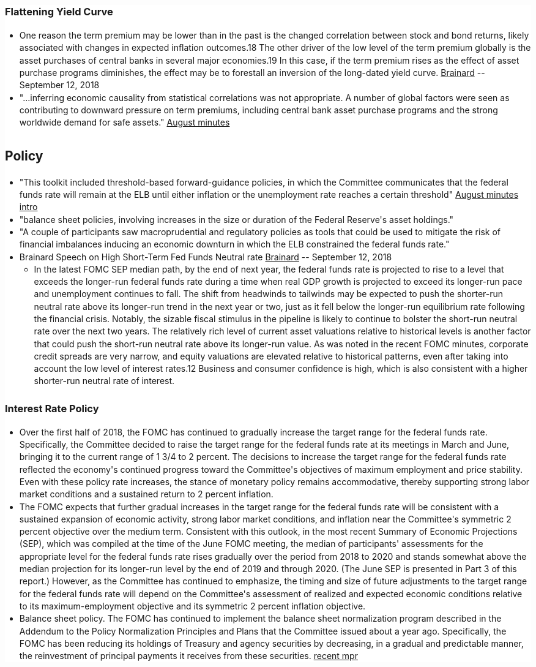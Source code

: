 ### Flattening Yield Curve <a name="yield"></a>
* One reason the term premium may be lower than in the past is the changed correlation between stock and bond returns, likely associated with changes in expected inflation outcomes.18 The other driver of the low level of the term premium globally is the asset purchases of central banks in several major economies.19 In this case, if the term premium rises as the effect of asset purchase programs diminishes, the effect may be to forestall an inversion of the long-dated yield curve. [Brainard](https://www.federalreserve.gov/newsevents/speech/brainard20180912a.htm) -- September 12, 2018
* "...inferring economic causality from statistical correlations was not appropriate. A number of global factors were seen as contributing to downward pressure on term premiums, including central bank asset purchase programs and the strong worldwide demand for safe assets." [August minutes](https://www.federalreserve.gov/monetarypolicy/files/fomcminutes20180801.pdf)

## Policy <a name="policy"></a>
* "This toolkit included threshold-based forward-guidance policies, in which the Committee communicates that the federal funds rate will remain at the ELB until either inflation or the unemployment rate reaches a certain threshold" [August minutes intro](https://www.federalreserve.gov/monetarypolicy/files/fomcminutes20180801.pdf)
* "balance sheet policies, involving increases in the size or duration of the Federal Reserve's asset holdings."
* "A couple of participants saw macroprudential and regulatory policies as tools that could be used to mitigate the risk of financial imbalances inducing an economic downturn in which the ELB constrained the federal funds rate."
* Brainard Speech on High Short-Term Fed Funds Neutral rate [Brainard](https://www.federalreserve.gov/newsevents/speech/brainard20180912a.htm) -- September 12, 2018
    * In the latest FOMC SEP median path, by the end of next year, the federal funds rate is projected to rise to a level that exceeds the longer-run federal funds rate during a time when real GDP growth is projected to exceed its longer-run pace and unemployment continues to fall. The shift from headwinds to tailwinds may be expected to push the shorter-run neutral rate above its longer-run trend in the next year or two, just as it fell below the longer-run equilibrium rate following the financial crisis. Notably, the sizable fiscal stimulus in the pipeline is likely to continue to bolster the short-run neutral rate over the next two years. The relatively rich level of current asset valuations relative to historical levels is another factor that could push the short-run neutral rate above its longer-run value. As was noted in the recent FOMC minutes, corporate credit spreads are very narrow, and equity valuations are elevated relative to historical patterns, even after taking into account the low level of interest rates.12 Business and consumer confidence is high, which is also consistent with a higher shorter-run neutral rate of interest.

### Interest Rate Policy <a name="fedfunds"></a>
* Over the first half of 2018, the FOMC has continued to gradually increase the target range for the federal funds rate. Specifically, the Committee decided to raise the target range for the federal funds rate at its meetings in March and June, bringing it to the current range of 1 3/4 to 2 percent. The decisions to increase the target range for the federal funds rate reflected the economy's continued progress toward the Committee's objectives of maximum employment and price stability. Even with these policy rate increases, the stance of monetary policy remains accommodative, thereby supporting strong labor market conditions and a sustained return to 2 percent inflation.
* The FOMC expects that further gradual increases in the target range for the federal funds rate will be consistent with a sustained expansion of economic activity, strong labor market conditions, and inflation near the Committee's symmetric 2 percent objective over the medium term. Consistent with this outlook, in the most recent Summary of Economic Projections (SEP), which was compiled at the time of the June FOMC meeting, the median of participants' assessments for the appropriate level for the federal funds rate rises gradually over the period from 2018 to 2020 and stands somewhat above the median projection for its longer-run level by the end of 2019 and through 2020. (The June SEP is presented in Part 3 of this report.) However, as the Committee has continued to emphasize, the timing and size of future adjustments to the target range for the federal funds rate will depend on the Committee's assessment of realized and expected economic conditions relative to its maximum-employment objective and its symmetric 2 percent inflation objective.
* Balance sheet policy. The FOMC has continued to implement the balance sheet normalization program described in the Addendum to the Policy Normalization Principles and Plans that the Committee issued about a year ago. Specifically, the FOMC has been reducing its holdings of Treasury and agency securities by decreasing, in a gradual and predictable manner, the reinvestment of principal payments it receives from these securities. [recent mpr](https://www.federalreserve.gov/monetarypolicy/2018-07-mpr-summary.htm)